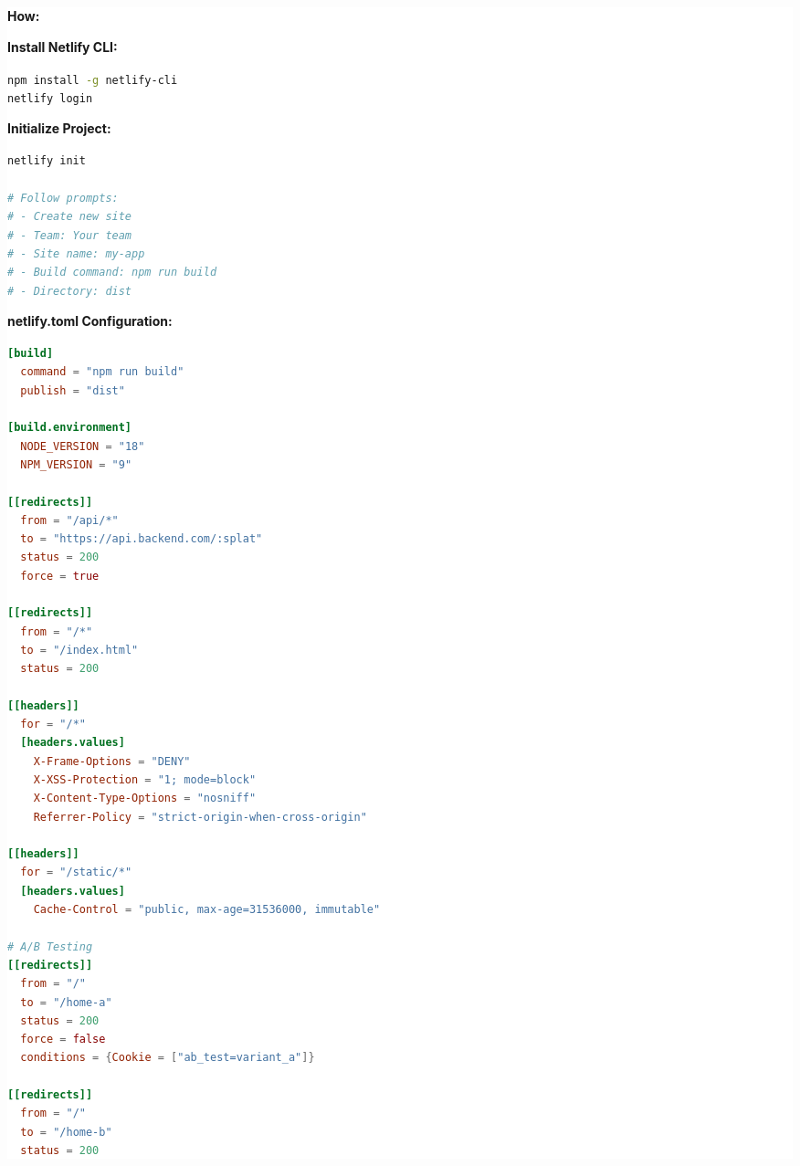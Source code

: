**How:**

**Install Netlify CLI:**
```bash
npm install -g netlify-cli
netlify login
```

**Initialize Project:**
```bash
netlify init

# Follow prompts:
# - Create new site
# - Team: Your team
# - Site name: my-app
# - Build command: npm run build
# - Directory: dist
```

**netlify.toml Configuration:**
```toml
[build]
  command = "npm run build"
  publish = "dist"
  
[build.environment]
  NODE_VERSION = "18"
  NPM_VERSION = "9"

[[redirects]]
  from = "/api/*"
  to = "https://api.backend.com/:splat"
  status = 200
  force = true

[[redirects]]
  from = "/*"
  to = "/index.html"
  status = 200

[[headers]]
  for = "/*"
  [headers.values]
    X-Frame-Options = "DENY"
    X-XSS-Protection = "1; mode=block"
    X-Content-Type-Options = "nosniff"
    Referrer-Policy = "strict-origin-when-cross-origin"

[[headers]]
  for = "/static/*"
  [headers.values]
    Cache-Control = "public, max-age=31536000, immutable"

# A/B Testing
[[redirects]]
  from = "/"
  to = "/home-a"
  status = 200
  force = false
  conditions = {Cookie = ["ab_test=variant_a"]}

[[redirects]]
  from = "/"
  to = "/home-b"
  status = 200
```